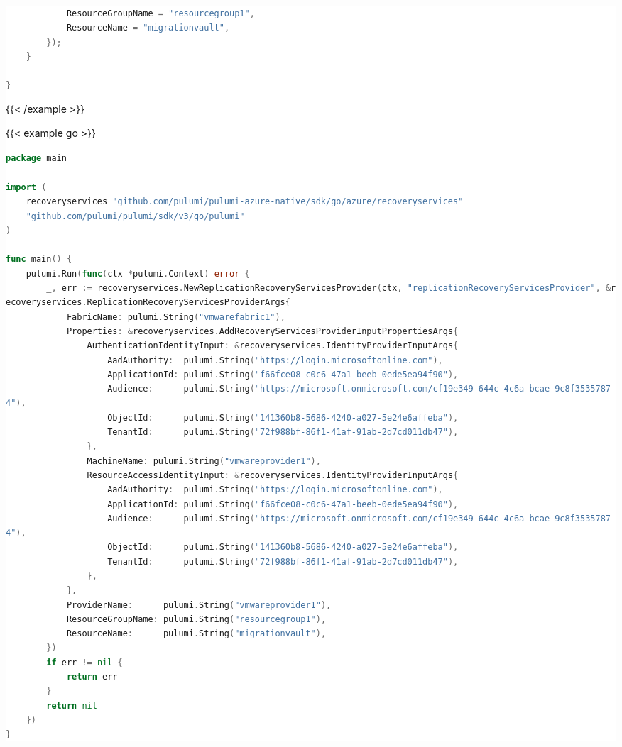 ```csharp
            ResourceGroupName = "resourcegroup1",
            ResourceName = "migrationvault",
        });
    }

}

```


{{< /example >}}


{{< example go >}}


```go
package main

import (
	recoveryservices "github.com/pulumi/pulumi-azure-native/sdk/go/azure/recoveryservices"
	"github.com/pulumi/pulumi/sdk/v3/go/pulumi"
)

func main() {
	pulumi.Run(func(ctx *pulumi.Context) error {
		_, err := recoveryservices.NewReplicationRecoveryServicesProvider(ctx, "replicationRecoveryServicesProvider", &recoveryservices.ReplicationRecoveryServicesProviderArgs{
			FabricName: pulumi.String("vmwarefabric1"),
			Properties: &recoveryservices.AddRecoveryServicesProviderInputPropertiesArgs{
				AuthenticationIdentityInput: &recoveryservices.IdentityProviderInputArgs{
					AadAuthority:  pulumi.String("https://login.microsoftonline.com"),
					ApplicationId: pulumi.String("f66fce08-c0c6-47a1-beeb-0ede5ea94f90"),
					Audience:      pulumi.String("https://microsoft.onmicrosoft.com/cf19e349-644c-4c6a-bcae-9c8f35357874"),
					ObjectId:      pulumi.String("141360b8-5686-4240-a027-5e24e6affeba"),
					TenantId:      pulumi.String("72f988bf-86f1-41af-91ab-2d7cd011db47"),
				},
				MachineName: pulumi.String("vmwareprovider1"),
				ResourceAccessIdentityInput: &recoveryservices.IdentityProviderInputArgs{
					AadAuthority:  pulumi.String("https://login.microsoftonline.com"),
					ApplicationId: pulumi.String("f66fce08-c0c6-47a1-beeb-0ede5ea94f90"),
					Audience:      pulumi.String("https://microsoft.onmicrosoft.com/cf19e349-644c-4c6a-bcae-9c8f35357874"),
					ObjectId:      pulumi.String("141360b8-5686-4240-a027-5e24e6affeba"),
					TenantId:      pulumi.String("72f988bf-86f1-41af-91ab-2d7cd011db47"),
				},
			},
			ProviderName:      pulumi.String("vmwareprovider1"),
			ResourceGroupName: pulumi.String("resourcegroup1"),
			ResourceName:      pulumi.String("migrationvault"),
		})
		if err != nil {
			return err
		}
		return nil
	})
}

```
